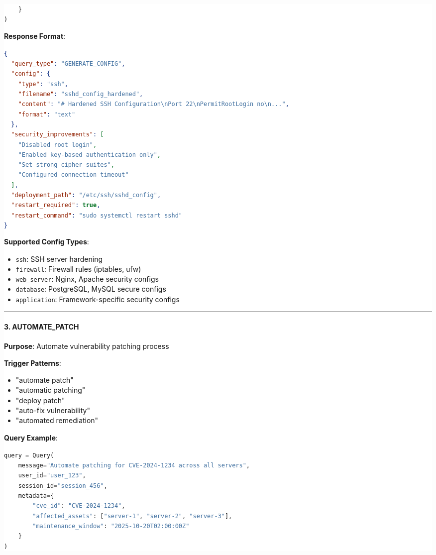 ```python
    }
)
```

**Response Format**:
```json
{
  "query_type": "GENERATE_CONFIG",
  "config": {
    "type": "ssh",
    "filename": "sshd_config_hardened",
    "content": "# Hardened SSH Configuration\nPort 22\nPermitRootLogin no\n...",
    "format": "text"
  },
  "security_improvements": [
    "Disabled root login",
    "Enabled key-based authentication only",
    "Set strong cipher suites",
    "Configured connection timeout"
  ],
  "deployment_path": "/etc/ssh/sshd_config",
  "restart_required": true,
  "restart_command": "sudo systemctl restart sshd"
}
```

**Supported Config Types**:
- `ssh`: SSH server hardening
- `firewall`: Firewall rules (iptables, ufw)
- `web_server`: Nginx, Apache security configs
- `database`: PostgreSQL, MySQL secure configs
- `application`: Framework-specific security configs

---

#### 3. AUTOMATE_PATCH
**Purpose**: Automate vulnerability patching process

**Trigger Patterns**:
- "automate patch"
- "automatic patching"
- "deploy patch"
- "auto-fix vulnerability"
- "automated remediation"

**Query Example**:
```python
query = Query(
    message="Automate patching for CVE-2024-1234 across all servers",
    user_id="user_123",
    session_id="session_456",
    metadata={
        "cve_id": "CVE-2024-1234",
        "affected_assets": ["server-1", "server-2", "server-3"],
        "maintenance_window": "2025-10-20T02:00:00Z"
    }
)
```
